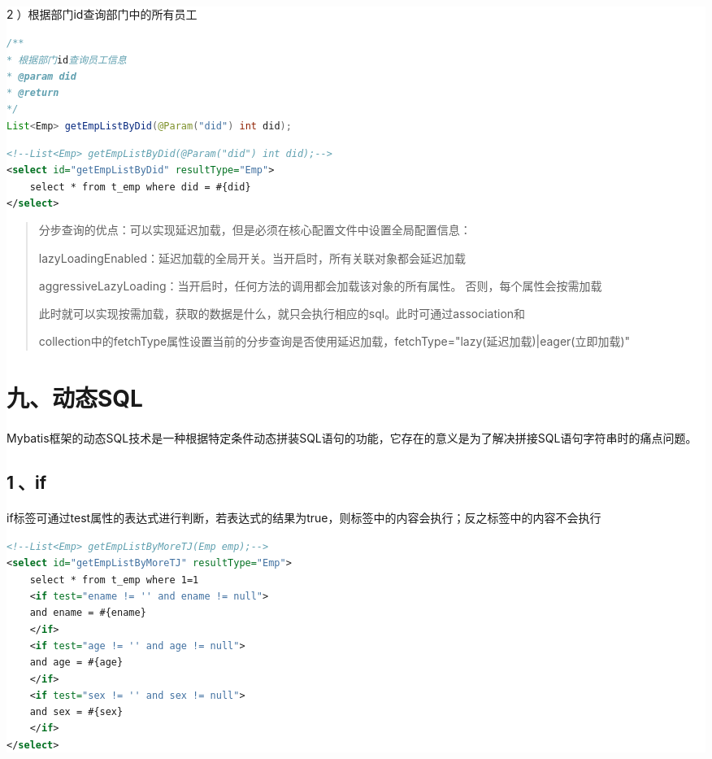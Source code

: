 2 ）根据部门id查询部门中的所有员工

```java
/**
* 根据部门id查询员工信息
* @param did
* @return
*/
List<Emp> getEmpListByDid(@Param("did") int did);
```

```xml
<!--List<Emp> getEmpListByDid(@Param("did") int did);-->
<select id="getEmpListByDid" resultType="Emp">
	select * from t_emp where did = #{did}
</select>
```

>  分步查询的优点：可以实现延迟加载，但是必须在核心配置文件中设置全局配置信息：
>
> lazyLoadingEnabled：延迟加载的全局开关。当开启时，所有关联对象都会延迟加载
>
> aggressiveLazyLoading：当开启时，任何方法的调用都会加载该对象的所有属性。 否则，每个属性会按需加载
>
> 此时就可以实现按需加载，获取的数据是什么，就只会执行相应的sql。此时可通过association和
>
> collection中的fetchType属性设置当前的分步查询是否使用延迟加载，fetchType="lazy(延迟加载)|eager(立即加载)"



# 九、动态SQL

Mybatis框架的动态SQL技术是一种根据特定条件动态拼装SQL语句的功能，它存在的意义是为了解决拼接SQL语句字符串时的痛点问题。

## 1 、if

if标签可通过test属性的表达式进行判断，若表达式的结果为true，则标签中的内容会执行；反之标签中的内容不会执行

```xml
<!--List<Emp> getEmpListByMoreTJ(Emp emp);-->
<select id="getEmpListByMoreTJ" resultType="Emp">
    select * from t_emp where 1=1
    <if test="ename != '' and ename != null">
    and ename = #{ename}
    </if>
    <if test="age != '' and age != null">
    and age = #{age}
    </if>
    <if test="sex != '' and sex != null">
    and sex = #{sex}
    </if>
</select>
```

